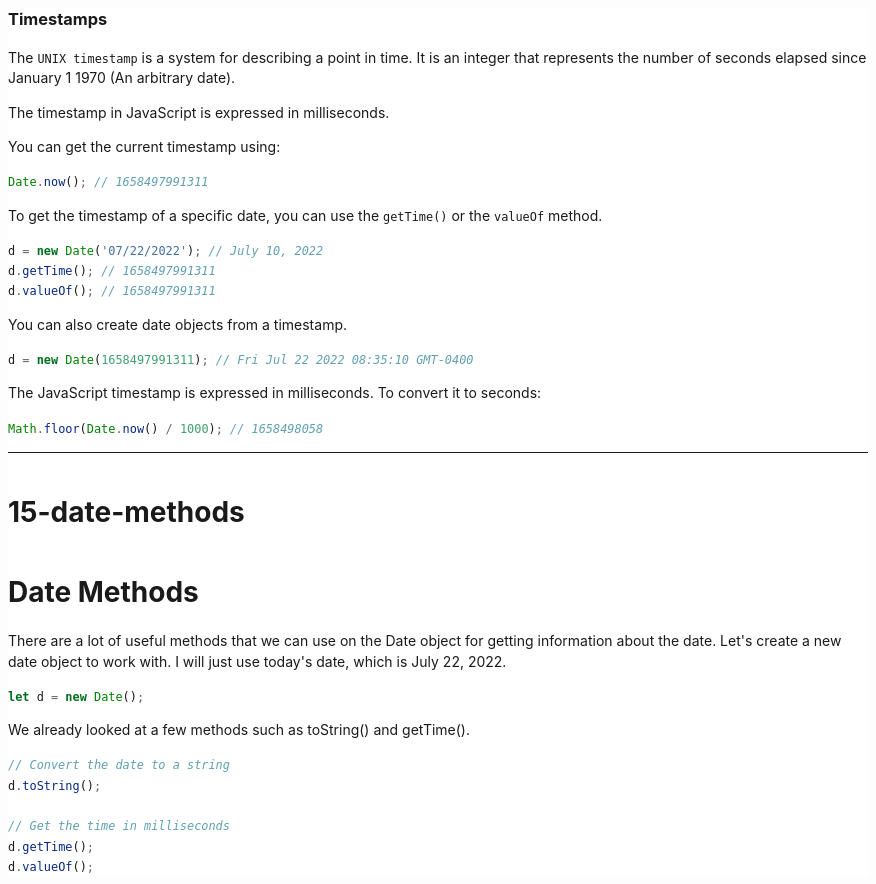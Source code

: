 ### Timestamps

The `UNIX timestamp` is a system for describing a point in time. It is an integer that represents the number of seconds elapsed since January 1 1970 (An arbitrary date).

The timestamp in JavaScript is expressed in milliseconds.

You can get the current timestamp using:

```javascript
Date.now(); // 1658497991311
```

To get the timestamp of a specific date, you can use the `getTime()` or the `valueOf` method.

```javascript
d = new Date('07/22/2022'); // July 10, 2022
d.getTime(); // 1658497991311
d.valueOf(); // 1658497991311
```

You can also create date objects from a timestamp.

```javascript
d = new Date(1658497991311); // Fri Jul 22 2022 08:35:10 GMT-0400
```

The JavaScript timestamp is expressed in milliseconds. To convert it to seconds:

```javascript
Math.floor(Date.now() / 1000); // 1658498058
```


---


# 15-date-methods

# Date Methods

There are a lot of useful methods that we can use on the Date object for getting information about the date. Let's create a new date object to work with. I will just use today's date, which is July 22, 2022.

```javascript
let d = new Date();
```

We already looked at a few methods such as toString() and getTime().

```javascript
// Convert the date to a string
d.toString();

// Get the time in milliseconds
d.getTime();
d.valueOf();
```
